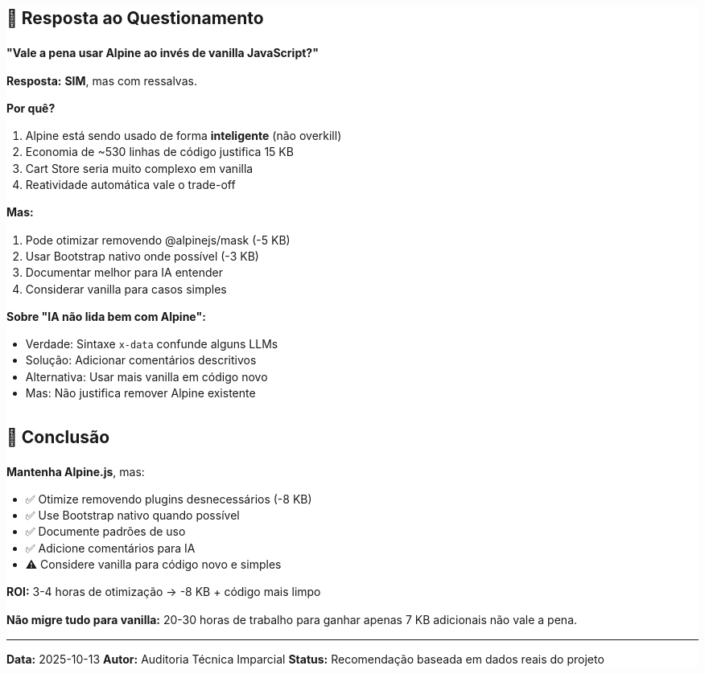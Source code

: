 ## 🎯 Resposta ao Questionamento

**"Vale a pena usar Alpine ao invés de vanilla JavaScript?"**

**Resposta:** **SIM**, mas com ressalvas.

**Por quê?**
1. Alpine está sendo usado de forma **inteligente** (não overkill)
2. Economia de ~530 linhas de código justifica 15 KB
3. Cart Store seria muito complexo em vanilla
4. Reatividade automática vale o trade-off

**Mas:**
1. Pode otimizar removendo @alpinejs/mask (-5 KB)
2. Usar Bootstrap nativo onde possível (-3 KB)
3. Documentar melhor para IA entender
4. Considerar vanilla para casos simples

**Sobre "IA não lida bem com Alpine":**
- Verdade: Sintaxe `x-data` confunde alguns LLMs
- Solução: Adicionar comentários descritivos
- Alternativa: Usar mais vanilla em código novo
- Mas: Não justifica remover Alpine existente

## 🚀 Conclusão

**Mantenha Alpine.js**, mas:
- ✅ Otimize removendo plugins desnecessários (-8 KB)
- ✅ Use Bootstrap nativo quando possível
- ✅ Documente padrões de uso
- ✅ Adicione comentários para IA
- ⚠️ Considere vanilla para código novo e simples

**ROI:** 3-4 horas de otimização → -8 KB + código mais limpo

**Não migre tudo para vanilla:** 20-30 horas de trabalho para ganhar apenas 7 KB adicionais não vale a pena.

---

**Data:** 2025-10-13
**Autor:** Auditoria Técnica Imparcial
**Status:** Recomendação baseada em dados reais do projeto
